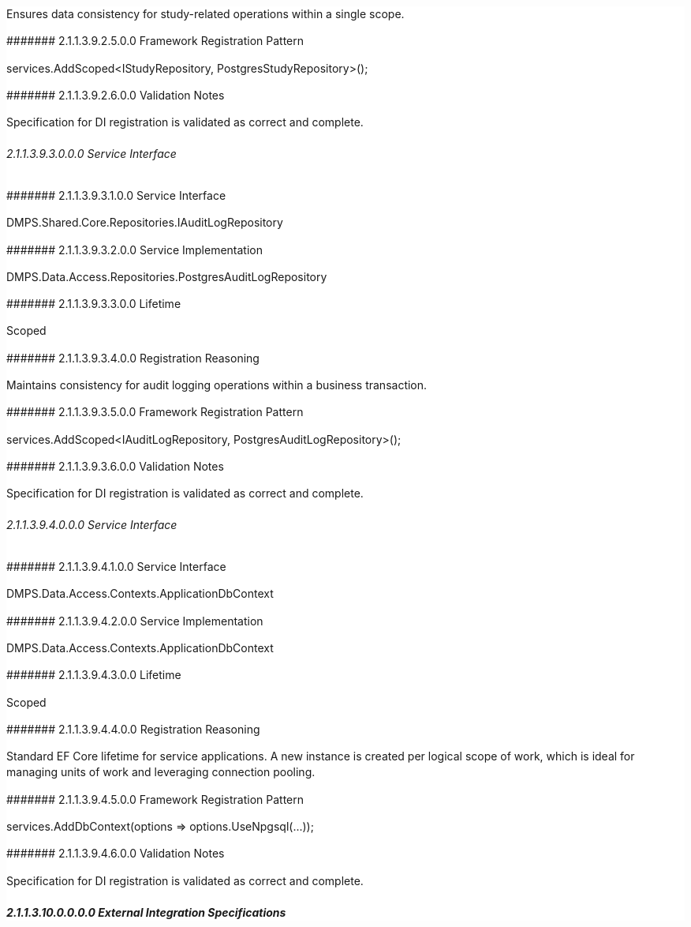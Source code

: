 Ensures data consistency for study-related operations within a single scope.

####### 2.1.1.3.9.2.5.0.0 Framework Registration Pattern

services.AddScoped<IStudyRepository, PostgresStudyRepository>();

####### 2.1.1.3.9.2.6.0.0 Validation Notes

Specification for DI registration is validated as correct and complete.

###### 2.1.1.3.9.3.0.0.0 Service Interface

####### 2.1.1.3.9.3.1.0.0 Service Interface

DMPS.Shared.Core.Repositories.IAuditLogRepository

####### 2.1.1.3.9.3.2.0.0 Service Implementation

DMPS.Data.Access.Repositories.PostgresAuditLogRepository

####### 2.1.1.3.9.3.3.0.0 Lifetime

Scoped

####### 2.1.1.3.9.3.4.0.0 Registration Reasoning

Maintains consistency for audit logging operations within a business transaction.

####### 2.1.1.3.9.3.5.0.0 Framework Registration Pattern

services.AddScoped<IAuditLogRepository, PostgresAuditLogRepository>();

####### 2.1.1.3.9.3.6.0.0 Validation Notes

Specification for DI registration is validated as correct and complete.

###### 2.1.1.3.9.4.0.0.0 Service Interface

####### 2.1.1.3.9.4.1.0.0 Service Interface

DMPS.Data.Access.Contexts.ApplicationDbContext

####### 2.1.1.3.9.4.2.0.0 Service Implementation

DMPS.Data.Access.Contexts.ApplicationDbContext

####### 2.1.1.3.9.4.3.0.0 Lifetime

Scoped

####### 2.1.1.3.9.4.4.0.0 Registration Reasoning

Standard EF Core lifetime for service applications. A new instance is created per logical scope of work, which is ideal for managing units of work and leveraging connection pooling.

####### 2.1.1.3.9.4.5.0.0 Framework Registration Pattern

services.AddDbContext<ApplicationDbContext>(options => options.UseNpgsql(...));

####### 2.1.1.3.9.4.6.0.0 Validation Notes

Specification for DI registration is validated as correct and complete.

##### 2.1.1.3.10.0.0.0.0 External Integration Specifications
